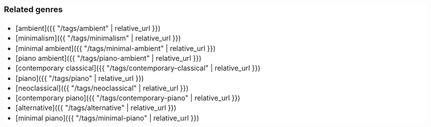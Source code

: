 ### Related genres

- [ambient]({{ "/tags/ambient" | relative_url }})
- [minimalism]({{ "/tags/minimalism" | relative_url }})
- [minimal ambient]({{ "/tags/minimal-ambient" | relative_url }})
- [piano ambient]({{ "/tags/piano-ambient" | relative_url }})
- [contemporary classical]({{ "/tags/contemporary-classical" | relative_url }})
- [piano]({{ "/tags/piano" | relative_url }})
- [neoclassical]({{ "/tags/neoclassical" | relative_url }})
- [contemporary piano]({{ "/tags/contemporary-piano" | relative_url }})
- [alternative]({{ "/tags/alternative" | relative_url }})
- [minimal piano]({{ "/tags/minimal-piano" | relative_url }})
